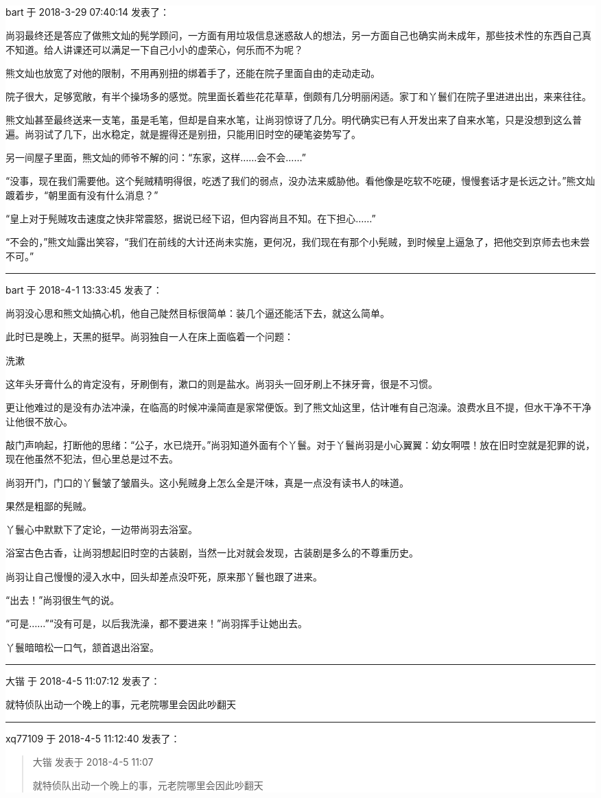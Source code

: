 
bart 于 2018-3-29 07:40:14 发表了：

尚羽最终还是答应了做熊文灿的髡学顾问，一方面有用垃圾信息迷惑敌人的想法，另一方面自己也确实尚未成年，那些技术性的东西自己真不知道。给人讲课还可以满足一下自己小小的虚荣心，何乐而不为呢？

熊文灿也放宽了对他的限制，不用再别扭的绑着手了，还能在院子里面自由的走动走动。

院子很大，足够宽敞，有半个操场多的感觉。院里面长着些花花草草，倒颇有几分明丽闲适。家丁和丫鬟们在院子里进进出出，来来往往。

熊文灿甚至最终送来一支笔，虽是毛笔，但却是自来水笔，让尚羽惊讶了几分。明代确实已有人开发出来了自来水笔，只是没想到这么普遍。尚羽试了几下，出水稳定，就是握得还是别扭，只能用旧时空的硬笔姿势写了。

另一间屋子里面，熊文灿的师爷不解的问：“东家，这样……会不会……”

“没事，现在我们需要他。这个髡贼精明得很，吃透了我们的弱点，没办法来威胁他。看他像是吃软不吃硬，慢慢套话才是长远之计。”熊文灿踱着步，“朝里面有没有什么消息？”

“皇上对于髡贼攻击速度之快非常震怒，据说已经下诏，但内容尚且不知。在下担心……”

“不会的，”熊文灿露出笑容，“我们在前线的大计还尚未实施，更何况，我们现在有那个小髡贼，到时候皇上逼急了，把他交到京师去也未尝不可。”

---

bart 于 2018-4-1 13:33:45 发表了：

尚羽没心思和熊文灿搞心机，他自己陡然目标很简单：装几个逼还能活下去，就这么简单。

此时已是晚上，天黑的挺早。尚羽独自一人在床上面临着一个问题：

洗漱

这年头牙膏什么的肯定没有，牙刷倒有，漱口的则是盐水。尚羽头一回牙刷上不抹牙膏，很是不习惯。

更让他难过的是没有办法冲澡，在临高的时候冲澡简直是家常便饭。到了熊文灿这里，估计唯有自己泡澡。浪费水且不提，但水干净不干净让他很不放心。

敲门声响起，打断他的思绪：“公子，水已烧开。”尚羽知道外面有个丫鬟。对于丫鬟尚羽是小心翼翼：幼女啊喂！放在旧时空就是犯罪的说，现在他虽然不犯法，但心里总是过不去。

尚羽开门，门口的丫鬟皱了皱眉头。这小髡贼身上怎么全是汗味，真是一点没有读书人的味道。

果然是粗鄙的髡贼。

丫鬟心中默默下了定论，一边带尚羽去浴室。

浴室古色古香，让尚羽想起旧时空的古装剧，当然一比对就会发现，古装剧是多么的不尊重历史。

尚羽让自己慢慢的浸入水中，回头却差点没吓死，原来那丫鬟也跟了进来。

“出去！”尚羽很生气的说。

“可是……”“没有可是，以后我洗澡，都不要进来！”尚羽挥手让她出去。

丫鬟暗暗松一口气，颔首退出浴室。

---

大锴 于 2018-4-5 11:07:12 发表了：

就特侦队出动一个晚上的事，元老院哪里会因此吵翻天

---

xq77109 于 2018-4-5 11:12:40 发表了：

> 大锴 发表于 2018-4-5 11:07
>
> 就特侦队出动一个晚上的事，元老院哪里会因此吵翻天
